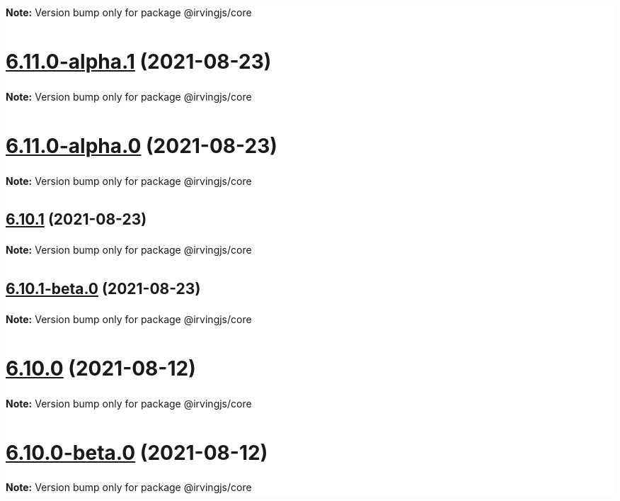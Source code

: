 **Note:** Version bump only for package @irvingjs/core





# [6.11.0-alpha.1](https://github.com/alleyinteractive/irving/packages/core/compare/v6.11.0-alpha.0...v6.11.0-alpha.1) (2021-08-23)

**Note:** Version bump only for package @irvingjs/core





# [6.11.0-alpha.0](https://github.com/alleyinteractive/irving/packages/core/compare/v6.10.1...v6.11.0-alpha.0) (2021-08-23)

**Note:** Version bump only for package @irvingjs/core





## [6.10.1](https://github.com/alleyinteractive/irving/packages/core/compare/v6.10.1-beta.0...v6.10.1) (2021-08-23)

**Note:** Version bump only for package @irvingjs/core





## [6.10.1-beta.0](https://github.com/alleyinteractive/irving/packages/core/compare/v6.10.0...v6.10.1-beta.0) (2021-08-23)

**Note:** Version bump only for package @irvingjs/core





# [6.10.0](https://github.com/alleyinteractive/irving/packages/core/compare/v6.10.0-beta.0...v6.10.0) (2021-08-12)

**Note:** Version bump only for package @irvingjs/core





# [6.10.0-beta.0](https://github.com/alleyinteractive/irving/packages/core/compare/v6.10.0-alpha.3...v6.10.0-beta.0) (2021-08-12)

**Note:** Version bump only for package @irvingjs/core
